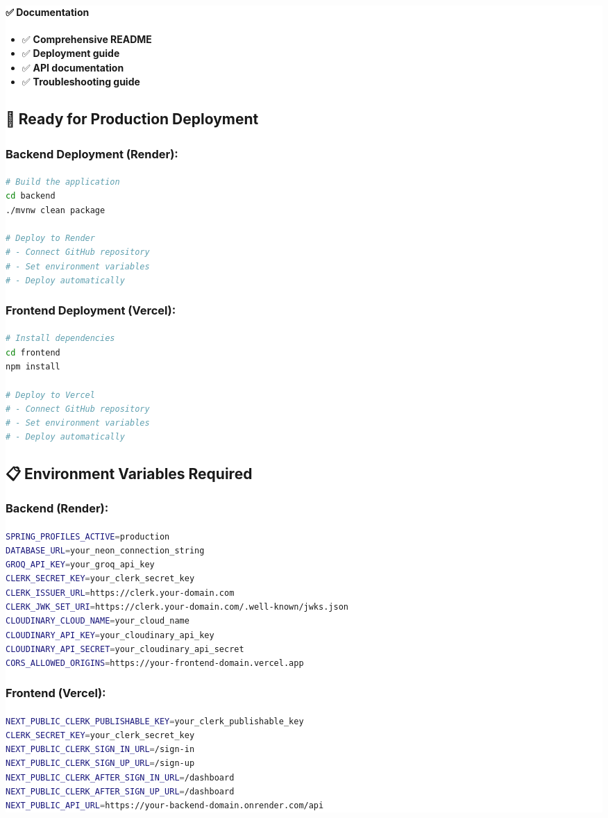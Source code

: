 #### **✅ Documentation**
- ✅ **Comprehensive README**
- ✅ **Deployment guide**
- ✅ **API documentation**
- ✅ **Troubleshooting guide**

## 🚀 **Ready for Production Deployment**

### **Backend Deployment (Render):**
```bash
# Build the application
cd backend
./mvnw clean package

# Deploy to Render
# - Connect GitHub repository
# - Set environment variables
# - Deploy automatically
```

### **Frontend Deployment (Vercel):**
```bash
# Install dependencies
cd frontend
npm install

# Deploy to Vercel
# - Connect GitHub repository
# - Set environment variables
# - Deploy automatically
```

## 📋 **Environment Variables Required**

### **Backend (Render):**
```bash
SPRING_PROFILES_ACTIVE=production
DATABASE_URL=your_neon_connection_string
GROQ_API_KEY=your_groq_api_key
CLERK_SECRET_KEY=your_clerk_secret_key
CLERK_ISSUER_URL=https://clerk.your-domain.com
CLERK_JWK_SET_URI=https://clerk.your-domain.com/.well-known/jwks.json
CLOUDINARY_CLOUD_NAME=your_cloud_name
CLOUDINARY_API_KEY=your_cloudinary_api_key
CLOUDINARY_API_SECRET=your_cloudinary_api_secret
CORS_ALLOWED_ORIGINS=https://your-frontend-domain.vercel.app
```

### **Frontend (Vercel):**
```bash
NEXT_PUBLIC_CLERK_PUBLISHABLE_KEY=your_clerk_publishable_key
CLERK_SECRET_KEY=your_clerk_secret_key
NEXT_PUBLIC_CLERK_SIGN_IN_URL=/sign-in
NEXT_PUBLIC_CLERK_SIGN_UP_URL=/sign-up
NEXT_PUBLIC_CLERK_AFTER_SIGN_IN_URL=/dashboard
NEXT_PUBLIC_CLERK_AFTER_SIGN_UP_URL=/dashboard
NEXT_PUBLIC_API_URL=https://your-backend-domain.onrender.com/api
```
